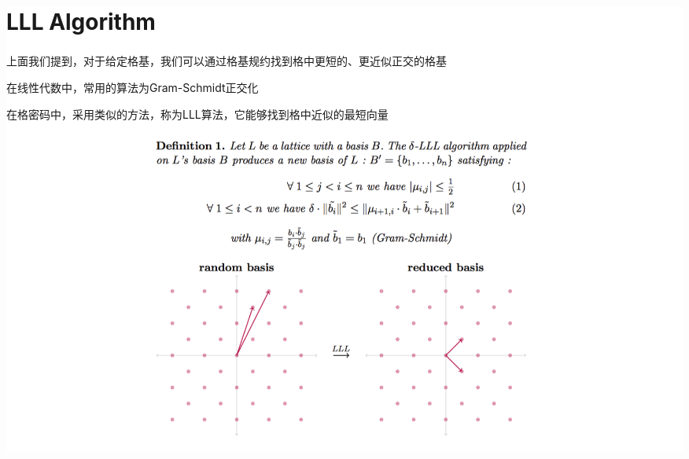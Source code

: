 


# LLL Algorithm

上面我们提到，对于给定格基，我们可以通过格基规约找到格中更短的、更近似正交的格基

在线性代数中，常用的算法为Gram-Schmidt正交化

在格密码中，采用类似的方法，称为LLL算法，它能够找到格中近似的最短向量

<div style="text-align: center;">
  <img src="crypto-lec3/LLL.png" height=400>
</div>

</div>
<div class="fragment" style="margin-top: 40px">


